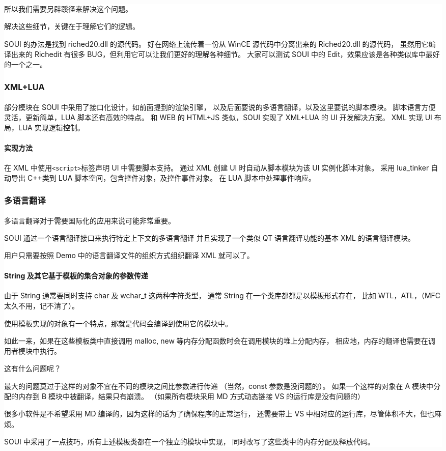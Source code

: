 所以我们需要另辟蹊径来解决这个问题。

解决这些细节，关键在于理解它们的逻辑。

SOUI 的办法是找到 riched20.dll 的源代码。
好在网络上流传着一份从 WinCE 源代码中分离出来的 Riched20.dll 的源代码，
虽然用它编译出来的 Richedit 有很多 BUG，但利用它可以让我们更好的理解各种细节。
大家可以测试 SOUI 中的 Edit，效果应该是各种类似库中最好的一个之一。

### XML+LUA

部分模块在 SOUI 中采用了接口化设计，如前面提到的渲染引擎，
以及后面要说的多语言翻译，以及这里要说的脚本模块。
脚本语言方便灵活，更新简单，LUA 脚本还有高效的特点。
和 WEB 的 HTML+JS 类似，SOUI 实现了 XML+LUA 的 UI 开发解决方案。
XML 实现 UI 布局，LUA 实现逻辑控制。

#### 实现方法

在 XML 中使用`<script>`标签声明 UI 中需要脚本支持。
通过 XML 创建 UI 时自动从脚本模块为该 UI 实例化脚本对象。
采用 lua_tinker 自动导出 C++类到 LUA 脚本空间，包含控件对象，及控件事件对象。
在 LUA 脚本中处理事件响应。

### 多语言翻译

多语言翻译对于需要国际化的应用来说可能非常重要。

SOUI 通过一个语言翻译接口来执行特定上下文的多语言翻译
并且实现了一个类似 QT 语言翻译功能的基本 XML 的语言翻译模块。

用户只需要按照 Demo 中的语言翻译文件的组织方式组织翻译 XML 就可以了。

#### String 及其它基于模板的集合对象的参数传递

由于 String 通常要同时支持 char 及 wchar_t 这两种字符类型，
通常 String 在一个类库都都是以模板形式存在，
比如 WTL，ATL，（MFC 太久不用，记不清了）。

使用模板实现的对象有一个特点，那就是代码会编译到使用它的模块中。

如此一来，如果在这些模板类中直接调用 malloc, new 等内存分配函数时会在调用模块的堆上分配内存，
相应地，内存的翻译也需要在调用者模块中执行。

这有什么问题呢？

最大的问题莫过于这样的对象不宜在不同的模块之间比参数进行传递
（当然，const 参数是没问题的）。
如果一个这样的对象在 A 模块中分配的内存到 B 模块中被翻译，结果只有崩溃。
（如果所有模块采用 MD 方式动态链接 VS 的运行库是没有问题的）

很多小软件是不希望采用 MD 编译的，因为这样的话为了确保程序的正常运行，
还需要带上 VS 中相对应的运行库，尽管体积不大，但也麻烦。

SOUI 中采用了一点技巧，所有上述模板类都在一个独立的模块中实现，
同时改写了这些类中的内存分配及释放代码。

